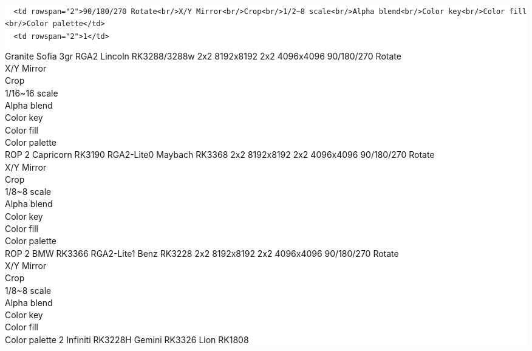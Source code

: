       <td rowspan="2">90/180/270 Rotate<br/>X/Y Mirror<br/>Crop<br/>1/2~8 scale<br/>Alpha blend<br/>Color key<br/>Color fill<br/>Color palette</td>
      <td rowspan="2">1</td>
   </tr>
   <tr>
      <td>Granite</td>
      <td>Sofia 3gr</td>
   </tr>
   <tr>
      <td rowspan="2">RGA2</td>
      <td>Lincoln</td>
      <td>RK3288/3288w</td>
      <td rowspan="2">2x2</td>
      <td rowspan="2">8192x8192</td>
      <td rowspan="2">2x2</td>
      <td rowspan="2">4096x4096</td>
      <td rowspan="2">90/180/270 Rotate<br/>X/Y Mirror<br/>Crop<br/>1/16~16 scale<br/>Alpha blend<br/>Color key<br/>Color fill<br/>Color palette<br/>ROP</td>
      <td rowspan="2">2</td>
   </tr>
   <tr>
      <td>Capricorn</td>
      <td>RK3190</td>
   </tr>
   <tr>
      <td rowspan="2">RGA2-Lite0</td>
      <td>Maybach</td>
      <td>RK3368</td>
      <td rowspan="2">2x2</td>
      <td rowspan="2">8192x8192</td>
      <td rowspan="2">2x2</td>
      <td rowspan="2">4096x4096</td>
      <td rowspan="2">90/180/270 Rotate<br/>X/Y Mirror<br/>Crop<br/>1/8~8 scale<br/>Alpha blend<br/>Color key<br/>Color fill<br/>Color palette<br/>ROP</td>
      <td rowspan="2">2</td>
   </tr>
   <tr>
      <td>BMW</td>
      <td>RK3366</td>
   </tr>
   <tr>
      <td rowspan="4">RGA2-Lite1</td>
      <td>Benz</td>
      <td>RK3228</td>
      <td rowspan="4">2x2</td>
      <td rowspan="4">8192x8192</td>
      <td rowspan="4">2x2</td>
      <td rowspan="4">4096x4096</td>
      <td rowspan="4">90/180/270 Rotate<br/>X/Y Mirror<br/>Crop<br/>1/8~8 scale<br/>Alpha blend<br/>Color key<br/>Color fill<br/>Color palette</td>
      <td rowspan="4">2</td>
   </tr>
   <tr>
      <td>Infiniti</td>
      <td>RK3228H</td>
   </tr>
   <tr>
      <td>Gemini</td>
      <td>RK3326</td>
   </tr>
   <tr>
      <td>Lion</td>
      <td>RK1808</td>
   </tr>